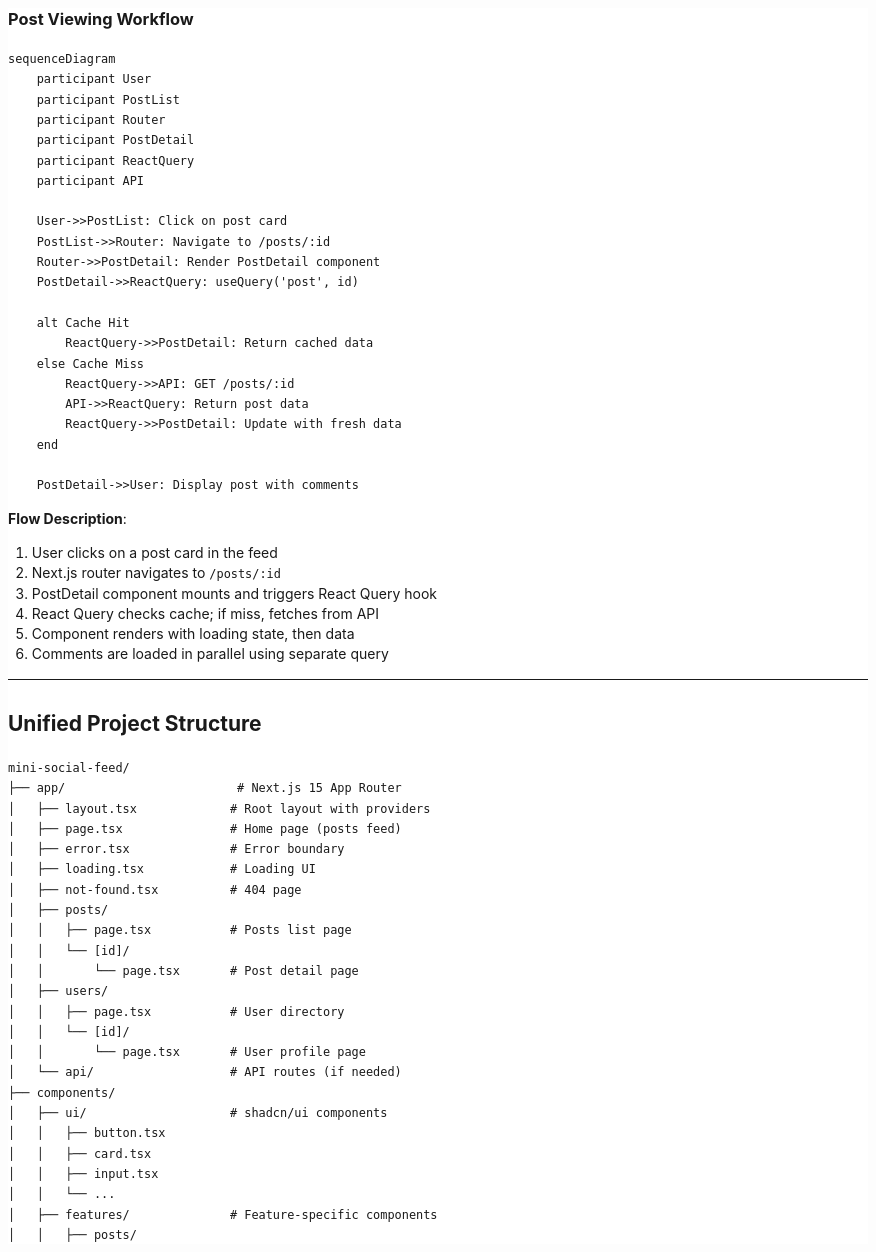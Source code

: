 ### Post Viewing Workflow

```mermaid
sequenceDiagram
    participant User
    participant PostList
    participant Router
    participant PostDetail
    participant ReactQuery
    participant API

    User->>PostList: Click on post card
    PostList->>Router: Navigate to /posts/:id
    Router->>PostDetail: Render PostDetail component
    PostDetail->>ReactQuery: useQuery('post', id)

    alt Cache Hit
        ReactQuery->>PostDetail: Return cached data
    else Cache Miss
        ReactQuery->>API: GET /posts/:id
        API->>ReactQuery: Return post data
        ReactQuery->>PostDetail: Update with fresh data
    end

    PostDetail->>User: Display post with comments
```

**Flow Description**:
1. User clicks on a post card in the feed
2. Next.js router navigates to `/posts/:id`
3. PostDetail component mounts and triggers React Query hook
4. React Query checks cache; if miss, fetches from API
5. Component renders with loading state, then data
6. Comments are loaded in parallel using separate query

---

## Unified Project Structure

```
mini-social-feed/
├── app/                        # Next.js 15 App Router
│   ├── layout.tsx             # Root layout with providers
│   ├── page.tsx               # Home page (posts feed)
│   ├── error.tsx              # Error boundary
│   ├── loading.tsx            # Loading UI
│   ├── not-found.tsx          # 404 page
│   ├── posts/
│   │   ├── page.tsx           # Posts list page
│   │   └── [id]/
│   │       └── page.tsx       # Post detail page
│   ├── users/
│   │   ├── page.tsx           # User directory
│   │   └── [id]/
│   │       └── page.tsx       # User profile page
│   └── api/                   # API routes (if needed)
├── components/
│   ├── ui/                    # shadcn/ui components
│   │   ├── button.tsx
│   │   ├── card.tsx
│   │   ├── input.tsx
│   │   └── ...
│   ├── features/              # Feature-specific components
│   │   ├── posts/
```